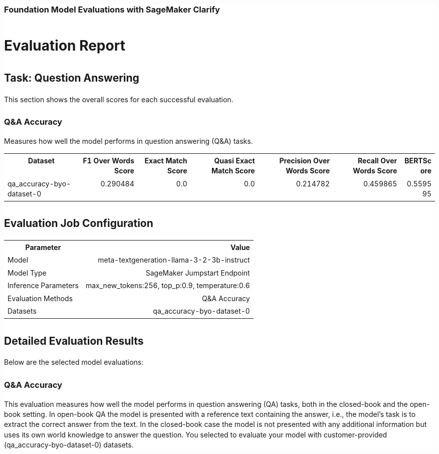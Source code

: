 ### Foundation Model Evaluations with SageMaker Clarify  

# Evaluation Report  

## Task: Question Answering  

This section shows the overall scores for each successful evaluation.   

### Q&A Accuracy  

Measures how well the model performs in question answering (Q&A) tasks.  

<table align=center style="table-layout: fixed;">  
  
<tr> <th >Dataset</th> <th style="text-align: right;">F1 Over Words Score</th> <th style="text-align: right;">Exact Match Score</th> <th style="text-align: right;">Quasi Exact Match Score</th> <th style="text-align: right;">Precision Over Words Score</th> <th style="text-align: right;">Recall Over Words Score</th> <th style="text-align: right;">BERTScore</th> </tr>  
<tr> <td >qa_accuracy-byo-dataset-0</td> <td style="text-align: right;">0.290484</td> <td style="text-align: right;">0.0</td> <td style="text-align: right;">0.0</td> <td style="text-align: right;">0.214782</td> <td style="text-align: right;">0.459865</td> <td style="text-align: right;">0.559595</td> </tr>  
</table>  

## Evaluation Job Configuration  

<table align=center >  
  
<tr> <th >Parameter</th> <th style="text-align: right;">Value</th> </tr>  
<tr> <td >Model</td> <td style="text-align: right;">meta-textgeneration-llama-3-2-3b-instruct</td> </tr>  
<tr> <td >Model Type</td> <td style="text-align: right;">SageMaker Jumpstart Endpoint</td> </tr>  
<tr> <td > Inference Parameters</td> <td style="text-align: right;">max_new_tokens:256, top_p:0.9, temperature:0.6</td> </tr>  
<tr> <td >Evaluation Methods</td> <td style="text-align: right;">Q&A Accuracy</td> </tr>  
<tr> <td >Datasets</td> <td style="text-align: right;">qa_accuracy-byo-dataset-0</td> </tr>  
</table>  

## Detailed Evaluation Results  

Below are the selected model evaluations:  

### Q&A Accuracy  

This evaluation measures how well the model performs in question answering (QA) tasks, both in the closed-book and the open-book setting. In open-book QA the model is presented with a reference text containing the answer, i.e., the model’s task is to extract the correct answer from the text. In the closed-book case the model is not presented with any additional information but uses its own world knowledge to answer the question.  You selected to evaluate your model with customer-provided (qa_accuracy-byo-dataset-0) datasets.  
